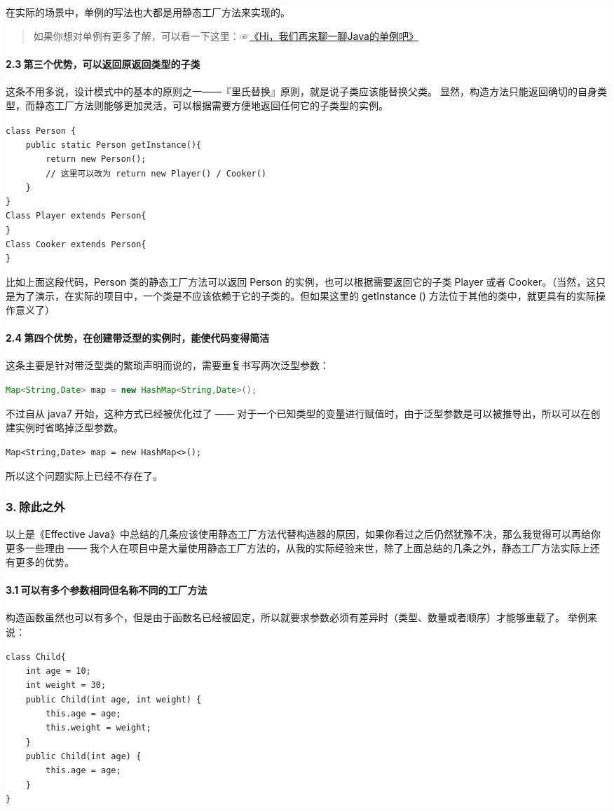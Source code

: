 在实际的场景中，单例的写法也大都是用静态工厂方法来实现的。

> 如果你想对单例有更多了解，可以看一下这里：☞[《Hi，我们再来聊一聊Java的单例吧》](https://www.jianshu.com/p/eb30a388c5fc)

#### 2.3 第三个优势，可以返回原返回类型的子类

这条不用多说，设计模式中的基本的原则之一——『里氏替换』原则，就是说子类应该能替换父类。
 显然，构造方法只能返回确切的自身类型，而静态工厂方法则能够更加灵活，可以根据需要方便地返回任何它的子类型的实例。

```
class Person {
    public static Person getInstance(){
        return new Person();
        // 这里可以改为 return new Player() / Cooker()
    }
}
Class Player extends Person{
}
Class Cooker extends Person{
}
```

比如上面这段代码，Person 类的静态工厂方法可以返回 Person 的实例，也可以根据需要返回它的子类 Player 或者 Cooker。（当然，这只是为了演示，在实际的项目中，一个类是不应该依赖于它的子类的。但如果这里的 getInstance () 方法位于其他的类中，就更具有的实际操作意义了）

#### 2.4 第四个优势，在创建带泛型的实例时，能使代码变得简洁

这条主要是针对带泛型类的繁琐声明而说的，需要重复书写两次泛型参数：

```java
Map<String,Date> map = new HashMap<String,Date>();
```

不过自从 java7 开始，这种方式已经被优化过了 —— 对于一个已知类型的变量进行赋值时，由于泛型参数是可以被推导出，所以可以在创建实例时省略掉泛型参数。

```
Map<String,Date> map = new HashMap<>();
```

所以这个问题实际上已经不存在了。

### 3. 除此之外

以上是《Effective Java》中总结的几条应该使用静态工厂方法代替构造器的原因，如果你看过之后仍然犹豫不决，那么我觉得可以再给你更多一些理由 —— 我个人在项目中是大量使用静态工厂方法的，从我的实际经验来世，除了上面总结的几条之外，静态工厂方法实际上还有更多的优势。

#### 3.1 可以有多个参数相同但名称不同的工厂方法

构造函数虽然也可以有多个，但是由于函数名已经被固定，所以就要求参数必须有差异时（类型、数量或者顺序）才能够重载了。
 举例来说：

```
class Child{
    int age = 10;
    int weight = 30;
    public Child(int age, int weight) {
        this.age = age;
        this.weight = weight;
    }
    public Child(int age) {
        this.age = age;
    }
}
```
